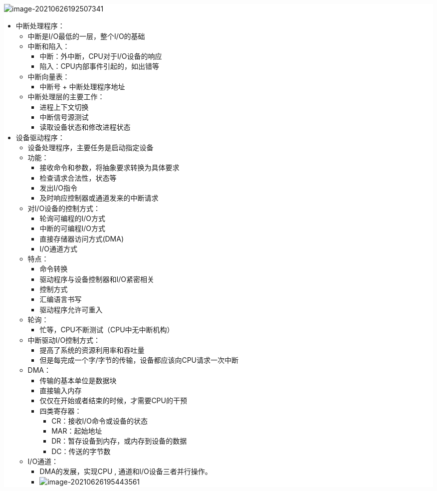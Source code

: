 ![image-20210626192507341](https://cdn.jsdelivr.net/gh/alexanderliu-creator/cloudimg/img/20210626192507.png)

- 中断处理程序：
  - 中断是I/O最低的一层，整个I/O的基础
  - 中断和陷入：
    - 中断：外中断，CPU对于I/O设备的响应
    - 陷入：CPU内部事件引起的，如出错等
  - 中断向量表：
    - 中断号 + 中断处理程序地址
  - 中断处理层的主要工作：
    - 进程上下文切换
    - 中断信号源测试
    - 读取设备状态和修改进程状态
- 设备驱动程序：
  - 设备处理程序，主要任务是启动指定设备
  - 功能：
    - 接收命令和参数，将抽象要求转换为具体要求
    - 检查请求合法性，状态等
    - 发出I/O指令
    - 及时响应控制器或通道发来的中断请求
  - 对I/O设备的控制方式：
    - 轮询可编程的I/O方式
    - 中断的可编程I/O方式
    - 直接存储器访问方式(DMA)
    - I/O通道方式
  - 特点：
    - 命令转换
    - 驱动程序与设备控制器和I/O紧密相关
    - 控制方式
    - 汇编语言书写
    - 驱动程序允许可重入
  - 轮询：
    - 忙等，CPU不断测试（CPU中无中断机构）
  - 中断驱动I/O控制方式：
    - 提高了系统的资源利用率和吞吐量
    - 但是每完成一个字/字节的传输，设备都应该向CPU请求一次中断
  - DMA：
    - 传输的基本单位是数据块
    - 直接输入内存
    - 仅仅在开始或者结束的时候，才需要CPU的干预
    - 四类寄存器：
      - CR：接收I/O命令或设备的状态
      - MAR：起始地址
      - DR：暂存设备到内存，或内存到设备的数据
      - DC：传送的字节数
  - I/O通道：
    - DMA的发展，实现CPU , 通道和I/O设备三者并行操作。
    - ![image-20210626195443561](https://cdn.jsdelivr.net/gh/alexanderliu-creator/cloudimg/img/20210626195443.png)


